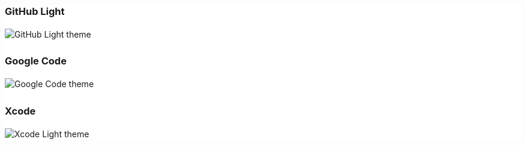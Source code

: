 ### GitHub Light

<img src="../assets/theme-github-light.png" alt="GitHub Light theme" width="600">

### Google Code

<img src="../assets/theme-google-light.png" alt="Google Code theme" width="600">

### Xcode

<img src="../assets/theme-xcode-light.png" alt="Xcode Light theme" width="600">
